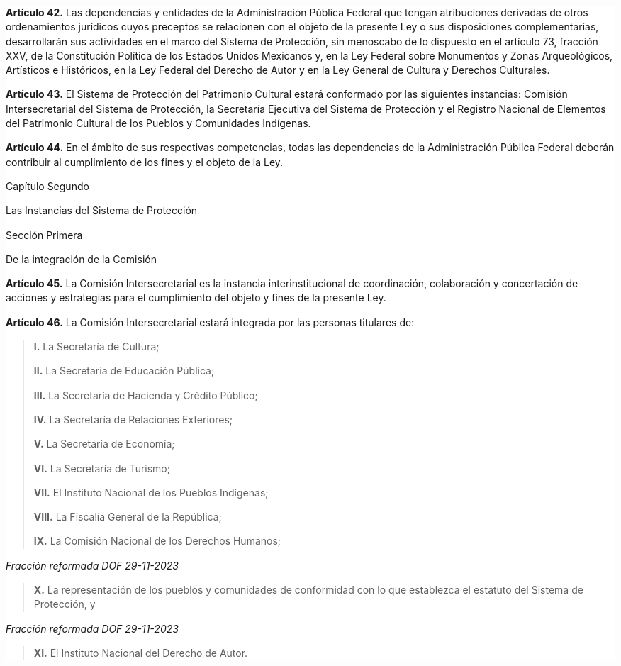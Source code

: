 **Artículo 42.** Las dependencias y entidades de la Administración Pública Federal que tengan atribuciones derivadas de otros ordenamientos jurídicos cuyos preceptos se relacionen con el objeto de la presente Ley o sus disposiciones complementarias, desarrollarán sus actividades en el marco del Sistema de Protección, sin menoscabo de lo dispuesto en el artículo 73, fracción XXV, de la Constitución Política de los Estados Unidos Mexicanos y, en la Ley Federal sobre Monumentos y Zonas Arqueológicos, Artísticos e Históricos, en la Ley Federal del Derecho de Autor y en la Ley General de Cultura y Derechos Culturales.

**Artículo 43.** El Sistema de Protección del Patrimonio Cultural estará conformado por las siguientes instancias: Comisión Intersecretarial del Sistema de Protección, la Secretaría Ejecutiva del Sistema de Protección y el Registro Nacional de Elementos del Patrimonio Cultural de los Pueblos y Comunidades Indígenas.

**Artículo 44.** En el ámbito de sus respectivas competencias, todas las dependencias de la Administración Pública Federal deberán contribuir al cumplimiento de los fines y el objeto de la Ley.

Capítulo Segundo

Las Instancias del Sistema de Protección

Sección Primera

De la integración de la Comisión

**Artículo 45.** La Comisión Intersecretarial es la instancia interinstitucional de coordinación, colaboración y concertación de acciones y estrategias para el cumplimiento del objeto y fines de la presente Ley.

**Artículo 46.** La Comisión Intersecretarial estará integrada por las personas titulares de:

> **I.** La Secretaría de Cultura;
>
> **II.** La Secretaría de Educación Pública;
>
> **III.** La Secretaría de Hacienda y Crédito Público;
>
> **IV.** La Secretaría de Relaciones Exteriores;
>
> **V.** La Secretaría de Economía;
>
> **VI.** La Secretaría de Turismo;
>
> **VII.** El Instituto Nacional de los Pueblos Indígenas;
>
> **VIII.** La Fiscalía General de la República;
>
> **IX.** La Comisión Nacional de los Derechos Humanos;

*Fracción reformada DOF 29-11-2023*

> **X.** La representación de los pueblos y comunidades de conformidad con lo que establezca el estatuto del Sistema de Protección, y

*Fracción reformada DOF 29-11-2023*

> **XI.** El Instituto Nacional del Derecho de Autor.
